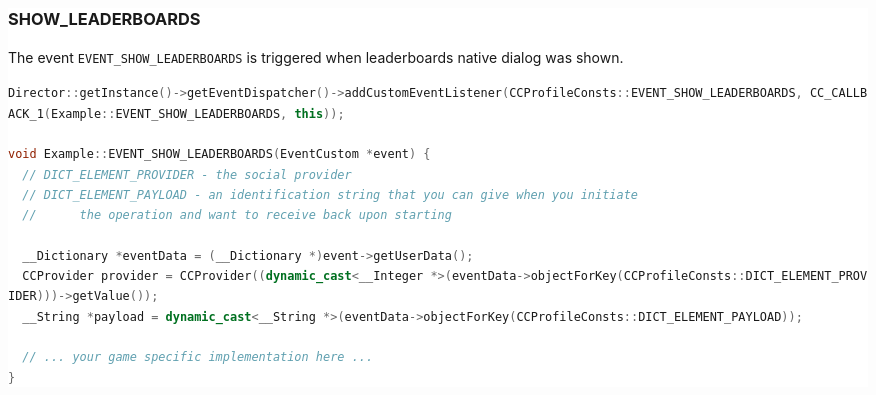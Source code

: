 ### SHOW_LEADERBOARDS

The event `EVENT_SHOW_LEADERBOARDS` is triggered when leaderboards native dialog was shown.

```cpp
Director::getInstance()->getEventDispatcher()->addCustomEventListener(CCProfileConsts::EVENT_SHOW_LEADERBOARDS, CC_CALLBACK_1(Example::EVENT_SHOW_LEADERBOARDS, this));

void Example::EVENT_SHOW_LEADERBOARDS(EventCustom *event) {
  // DICT_ELEMENT_PROVIDER - the social provider  
  // DICT_ELEMENT_PAYLOAD - an identification string that you can give when you initiate
  //      the operation and want to receive back upon starting

  __Dictionary *eventData = (__Dictionary *)event->getUserData();
  CCProvider provider = CCProvider((dynamic_cast<__Integer *>(eventData->objectForKey(CCProfileConsts::DICT_ELEMENT_PROVIDER)))->getValue());    
  __String *payload = dynamic_cast<__String *>(eventData->objectForKey(CCProfileConsts::DICT_ELEMENT_PAYLOAD));

  // ... your game specific implementation here ...
}
```